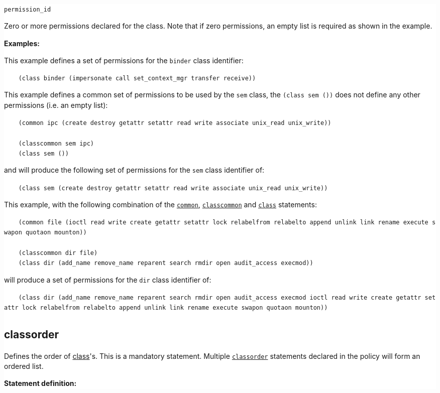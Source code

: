 <td align="left"><p><code>permission_id</code></p></td>
<td align="left"><p>Zero or more permissions declared for the class. Note that if zero permissions, an empty list is required as shown in the example.</p></td>
</tr>
</tbody>
</table>

**Examples:**

This example defines a set of permissions for the `binder` class identifier:

```secil
    (class binder (impersonate call set_context_mgr transfer receive))
```

This example defines a common set of permissions to be used by the `sem` class, the `(class sem ())` does not define any other permissions (i.e. an empty list):

```secil
    (common ipc (create destroy getattr setattr read write associate unix_read unix_write))

    (classcommon sem ipc)
    (class sem ())
```

and will produce the following set of permissions for the `sem` class identifier of:

```secil
    (class sem (create destroy getattr setattr read write associate unix_read unix_write))
```

This example, with the following combination of the [`common`](cil_class_and_permission_statements.md#common), [`classcommon`](cil_class_and_permission_statements.md#classcommon) and [`class`](cil_class_and_permission_statements.md#class) statements:

```secil
    (common file (ioctl read write create getattr setattr lock relabelfrom relabelto append unlink link rename execute swapon quotaon mounton))

    (classcommon dir file)
    (class dir (add_name remove_name reparent search rmdir open audit_access execmod))
```

will produce a set of permissions for the `dir` class identifier of:

```secil
    (class dir (add_name remove_name reparent search rmdir open audit_access execmod ioctl read write create getattr setattr lock relabelfrom relabelto append unlink link rename execute swapon quotaon mounton))
```

classorder
----------

Defines the order of [class](#class)'s. This is a mandatory statement. Multiple [`classorder`](cil_class_and_permission_statements.md#classorder) statements declared in the policy will form an ordered list.

**Statement definition:**
